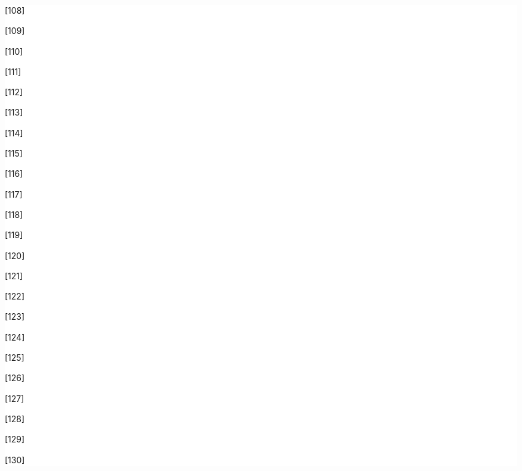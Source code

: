 [108]

[109]

[110]

[111]

[112]

[113]

[114]

[115]

[116]

[117]

[118]

[119]

[120]

[121]

[122]

[123]

[124]

[125]

[126]

[127]

[128]

[129]

[130]
